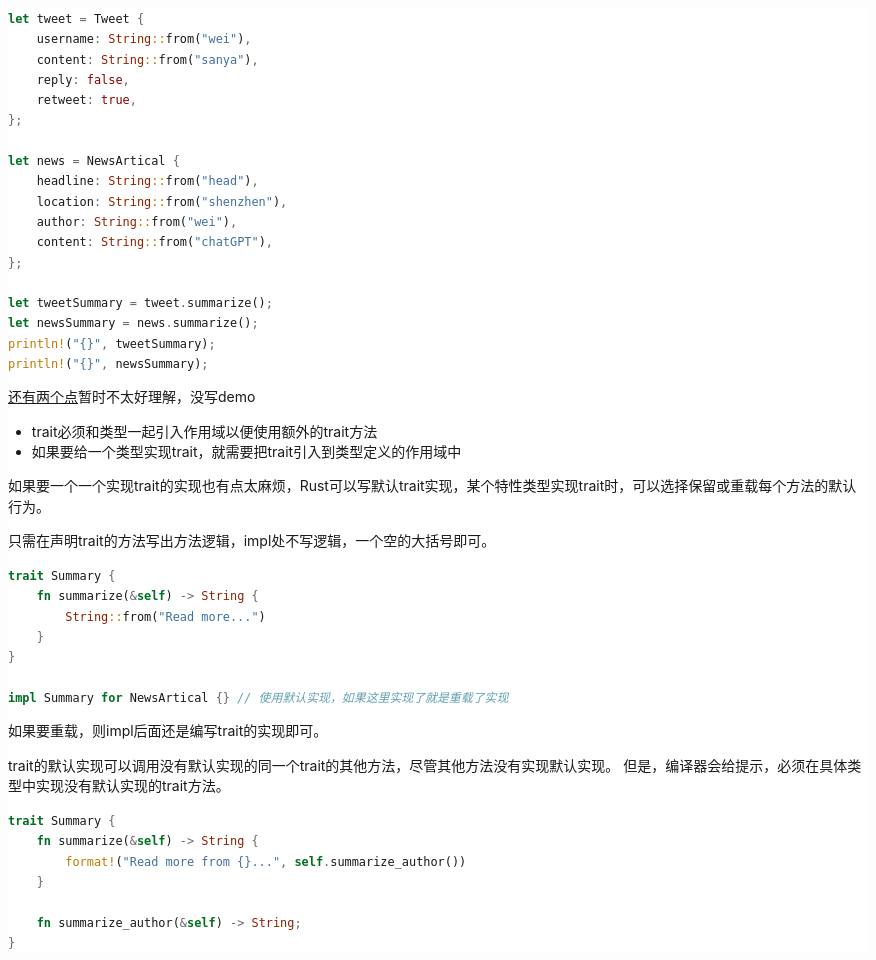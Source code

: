 ```rust
let tweet = Tweet {
	username: String::from("wei"),
	content: String::from("sanya"),
	reply: false,
	retweet: true,
};

let news = NewsArtical {
	headline: String::from("head"),
	location: String::from("shenzhen"),
	author: String::from("wei"),
	content: String::from("chatGPT"),
};

let tweetSummary = tweet.summarize();
let newsSummary = news.summarize();
println!("{}", tweetSummary);
println!("{}", newsSummary);
```

[还有两个点](https://kaisery.github.io/trpl-zh-cn/ch10-02-traits.html#%E4%B8%BA%E7%B1%BB%E5%9E%8B%E5%AE%9E%E7%8E%B0-trait)暂时不太好理解，没写demo

* trait必须和类型一起引入作用域以便使用额外的trait方法
* 如果要给一个类型实现trait，就需要把trait引入到类型定义的作用域中

如果要一个一个实现trait的实现也有点太麻烦，Rust可以写默认trait实现，某个特性类型实现trait时，可以选择保留或重载每个方法的默认行为。

只需在声明trait的方法写出方法逻辑，impl处不写逻辑，一个空的大括号即可。

```rust
trait Summary {
    fn summarize(&self) -> String {
        String::from("Read more...")
    }
}

impl Summary for NewsArtical {} // 使用默认实现，如果这里实现了就是重载了实现
```

如果要重载，则impl后面还是编写trait的实现即可。

trait的默认实现可以调用没有默认实现的同一个trait的其他方法，尽管其他方法没有实现默认实现。
但是，编译器会给提示，必须在具体类型中实现没有默认实现的trait方法。

```rust
trait Summary {
    fn summarize(&self) -> String {
        format!("Read more from {}...", self.summarize_author())
    }
 
    fn summarize_author(&self) -> String;
}
```
